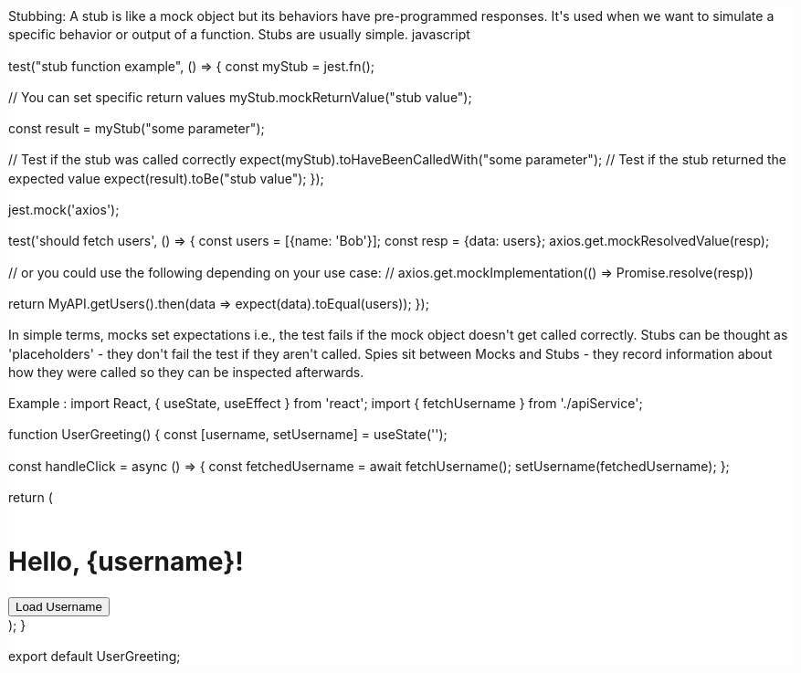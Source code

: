 
Stubbing: A stub is like a mock object but its behaviors have pre-programmed responses. It's used when we want to simulate a specific behavior or output of a function. Stubs are usually simple.
javascript

test("stub function example", () => {
  const myStub = jest.fn();

  // You can set specific return values
  myStub.mockReturnValue("stub value");

  const result = myStub("some parameter");

  // Test if the stub was called correctly
  expect(myStub).toHaveBeenCalledWith("some parameter");
  // Test if the stub returned the expected value
  expect(result).toBe("stub value");
});

jest.mock('axios');

test('should fetch users', () => {
  const users = [{name: 'Bob'}];
  const resp = {data: users};
  axios.get.mockResolvedValue(resp);

  // or you could use the following depending on your use case:
  // axios.get.mockImplementation(() => Promise.resolve(resp))

  return MyAPI.getUsers().then(data => expect(data).toEqual(users));
});

In simple terms, mocks set expectations i.e., the test fails if the mock object doesn't get called correctly. Stubs can be thought as 'placeholders' - they don't fail the test if they aren't called. Spies sit between Mocks and Stubs - they record information about how they were called so they can be inspected afterwards.

Example : 
import React, { useState, useEffect } from 'react';
import { fetchUsername } from './apiService';

function UserGreeting() {
  const [username, setUsername] = useState('');

  const handleClick = async () => {
    const fetchedUsername = await fetchUsername();
    setUsername(fetchedUsername);
  };

  return (
    <div>
      <h1>Hello, {username}!</h1>
      <button onClick={handleClick}>Load Username</button>
    </div>
  );
}

export default UserGreeting;
